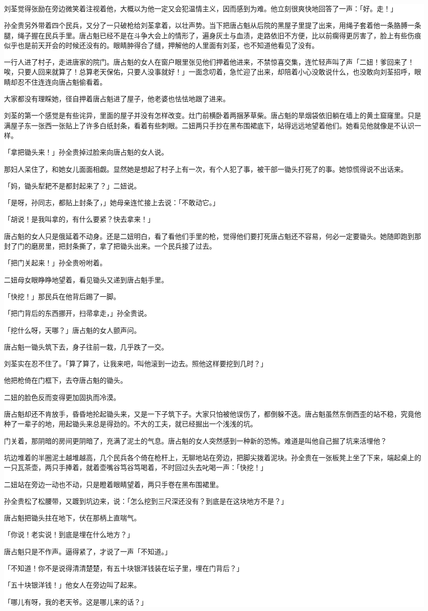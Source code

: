 刘荃觉得张励在旁边微笑着注视着他，大概以为他一定又会犯温情主义，因而感到为难。他立刻很爽快地回答了一声：「好。走！」

孙全贵另外带着四个民兵，又分了一只破枪给刘荃拿着，以壮声势。当下把唐占魁从后院的黑屋子里提了出来，用绳子套着他一条胳膊一条腿，绳子握在民兵手里。唐占魁已经不是在斗争大会上的情形了，遍身灰土与血渍，走路依旧不方便，比以前瘸得更厉害了，脸上有些伤痕似乎也是前天开会的时候还没有的。眼睛肿得合了缝，押解他的人里面有刘荃，也不知道他看见了没有。

一行人进了村子，走进唐家的院门。唐占魁的女人在窗户眼里张见他们押着他进来，不禁惊喜交集，连忙轻声叫了声「二妞！爹回来了！唉，只要人回来就算了！总算老天保佑，只要人没事就好！」一面念叨着，急忙迎了出来，却陪着小心没敢说什么，也没敢向刘荃招呼，眼睛却忍不住连连向唐占魁偷看着。

大家都没有理睬她，径自押着唐占魁进了屋子，他老婆也怯怯地跟了进来。

刘荃的第一个感觉是有些诧异，里面的屋子并没有怎样改变。灶门前横卧着两捆茅草柴。唐占魁的旱烟袋依旧躺在墙上的黄土窟窿里。只是满屋子东一张西一张贴上了许多白纸封条，看着有些刺眼。二妞两只手抄在黑布围裙底下，站得远远地望着他们。她看见他就像是不认识一样。

「拿把锄头来！」孙全贵掉过脸来向唐占魁的女人说。

那妇人呆住了，和她女儿面面相觑。显然她是想起了村子上有一次，有个人犯了事，被干部一锄头打死了的事。她惊慌得说不出话来。

「妈，锄头犁耙不是都封起来了？」二妞说。

「是呀，孙同志，都贴上封条了，」她母亲连忙接上去说：「不敢动它。」

「胡说！是我叫拿的，有什么要紧？快去拿来！」

唐占魁的女人只是俄延着不动身。还是二妞明白，看了看他们手里的枪，觉得他们要打死唐占魁还不容易，何必一定要锄头。她随即跑到那封了门的磨房里，把封条撕了，拿了把锄头出来。一个民兵接了过去。

「把门关起来！」孙全贵吩咐着。

二妞母女眼睁睁地望着，看见锄头又递到唐占魁手里。

「快挖！」那民兵在他背后踢了一脚。

「把门背后的东西挪开，扫帚拿走，」孙全贵说。

「挖什么呀，天哪？」唐占魁的女人颤声问。

唐占魁一锄头筑下去，身子往前一栽，几乎跌了一交。

刘荃实在忍不住了。「算了算了，让我来吧，叫他滚到一边去。照他这样要挖到几时？」

他把枪倚在门框下，去夺唐占魁的锄头。

二妞的脸色反而变得更加固执而冷漠。

唐占魁却还不肯放手，昏昏地抡起锄头来，又是一下子筑下子。大家只怕被他误伤了，都倒躲不迭。唐占魁虽然东倒西歪的站不稳，究竟他种了一辈子的地，用起锄头来总是得劲的。不大的工夫，就已经掘出一个浅浅的坑。

门关着，那阴暗的房间更阴暗了，充满了泥土的气息。唐占魁的女人突然感到一种新的恐怖。难道是叫他自己掘了坑来活埋他？

坑边堆着的半圈泥土越堆越高，几个民兵各个倚在枪杆上，无聊地站在旁边，把脚尖拨着泥块。孙全贵在一张板凳上坐了下来，端起桌上的一只瓦茶壶，两只手捧着，就着壶嘴谷笃谷笃喝着，不时回过头去叱喝一声：「快挖！」

二妞站在旁边一动也不动，只是瞪着眼睛望着，两只手卷在黑布围裙里。

孙全贵松了松腰带，又踱到坑边来，说：「怎么挖到三尺深还没有？到底是在这块地方不是？」

唐占魁把锄头拄在地下，伏在那柄上直喘气。

「你说！老实说！到底是埋在什么地方？」

唐占魁只是不作声。逼得紧了，才说了一声「不知道。」

「不知道！你不是说得清清楚楚，有五十块银洋钱装在坛子里，埋在门背后？」

「五十块银洋钱！」他女人在旁边叫了起来。

「哪儿有呀，我的老天爷。这是哪儿来的话？」
